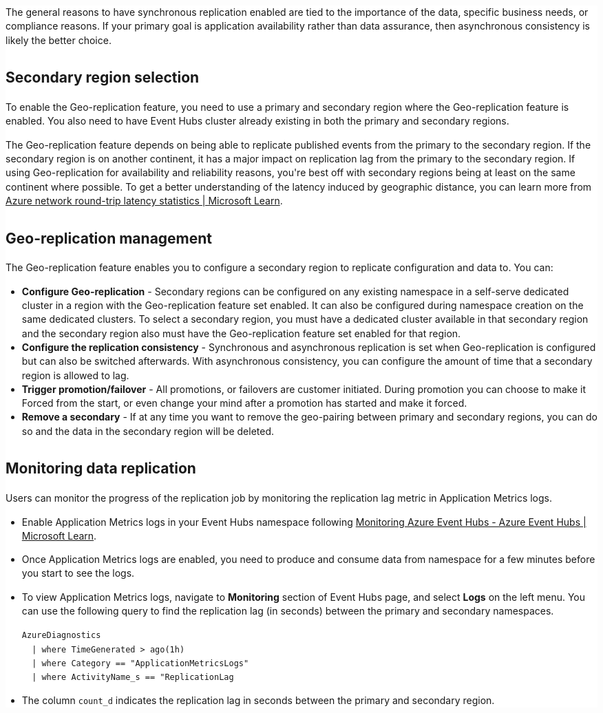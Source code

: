 The general reasons to have synchronous replication enabled are tied to the importance of the data, specific business needs, or compliance reasons. If your primary goal is application availability rather than data assurance, then asynchronous consistency is likely the better choice.

## Secondary region selection
To enable the Geo-replication feature, you need to use a primary and secondary region where the Geo-replication feature is enabled. You also need to have Event Hubs cluster already existing in both the primary and secondary regions.

The Geo-replication feature depends on being able to replicate published events from the primary to the secondary region. If the secondary region is on another continent, it has a major impact on replication lag from the primary to the secondary region. If using Geo-replication for availability and reliability reasons, you're best off with secondary regions being at least on the same continent where possible. To get a better understanding of the latency induced by geographic distance, you can learn more from [Azure network round-trip latency statistics | Microsoft Learn](../networking/azure-network-latency.md). 

## Geo-replication management
The Geo-replication feature enables you to configure a secondary region to replicate configuration and data to. You can:

-	**Configure Geo-replication** - Secondary regions can be configured on any existing namespace in a self-serve dedicated cluster in a region with the Geo-replication feature set enabled. It can also be configured during namespace creation on the same dedicated clusters. To select a secondary region, you must have a dedicated cluster available in that secondary region and the secondary region also must have the Geo-replication feature set enabled for that region.
-	**Configure the replication consistency** - Synchronous and asynchronous replication is set when Geo-replication is configured but can also be switched afterwards. With asynchronous consistency, you can configure the amount of time that a secondary region is allowed to lag.
-	**Trigger promotion/failover** - All promotions, or failovers are customer initiated. During promotion you can choose to make it Forced from the start, or even change your mind after a promotion has started and make it forced.
-	**Remove a secondary** - If at any time you want to remove the geo-pairing between primary and secondary regions, you can do so and the data in the secondary region will be deleted.
 
## Monitoring data replication
Users can monitor the progress of the replication job by monitoring the replication lag metric in Application Metrics logs.

-	Enable Application Metrics logs in your Event Hubs namespace following [Monitoring Azure Event Hubs - Azure Event Hubs | Microsoft Learn](./monitor-event-hubs.md). 
-	Once Application Metrics logs are enabled, you need to produce and consume data from namespace for a few minutes before you start to see the logs. 
-	To view Application Metrics logs, navigate to **Monitoring** section of Event Hubs page, and select **Logs** on the left menu. You can use the following query to find the replication lag (in seconds) between the primary and secondary namespaces. 

    ```kusto
    AzureDiagnostics
      | where TimeGenerated > ago(1h)
      | where Category == "ApplicationMetricsLogs"
      | where ActivityName_s == "ReplicationLag
    ```
-	The column `count_d` indicates the replication lag in seconds between the primary and secondary region.
